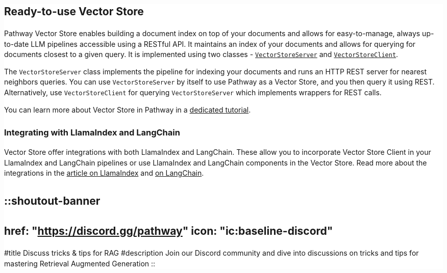 ## Ready-to-use Vector Store

Pathway Vector Store enables building a document index on top of your documents and allows for easy-to-manage, always up-to-date LLM pipelines accessible using a RESTful API. It maintains an index of your documents and allows for querying for documents closest to a given query. It is implemented using two classes - [`VectorStoreServer`](/developers/api-docs/pathway-xpacks-llm/vectorstore#pathway.xpacks.llm.vector_store.VectorStoreServer) and [`VectorStoreClient`](/developers/api-docs/pathway-xpacks-llm/vectorstore#pathway.xpacks.llm.vector_store.VectorStoreClient). 

The `VectorStoreServer` class implements the pipeline for indexing your documents and runs an HTTP REST server for nearest neighbors queries. You can use `VectorStoreServer` by itself to use Pathway as a Vector Store, and you then query it using REST. Alternatively, use `VectorStoreClient` for querying `VectorStoreServer` which implements wrappers for REST calls.

You can learn more about Vector Store in Pathway in a [dedicated tutorial](/developers/user-guide/llm-xpack/vectorstore_pipeline).

### Integrating with LlamaIndex and LangChain

Vector Store offer integrations with both LlamaIndex and LangChain. These allow you to incorporate Vector Store Client in your LlamaIndex and LangChain pipelines or use LlamaIndex and LangChain components in the Vector Store. Read more about the integrations in the [article on LlamaIndex](/developers/showcases/llamaindex-pathway) and [on LangChain](/developers/showcases/langchain-integration).

::shoutout-banner
---
href: "https://discord.gg/pathway"
icon: "ic:baseline-discord"
---
#title
Discuss tricks & tips for RAG
#description
Join our Discord community and dive into discussions on tricks and tips for mastering Retrieval Augmented Generation
::
